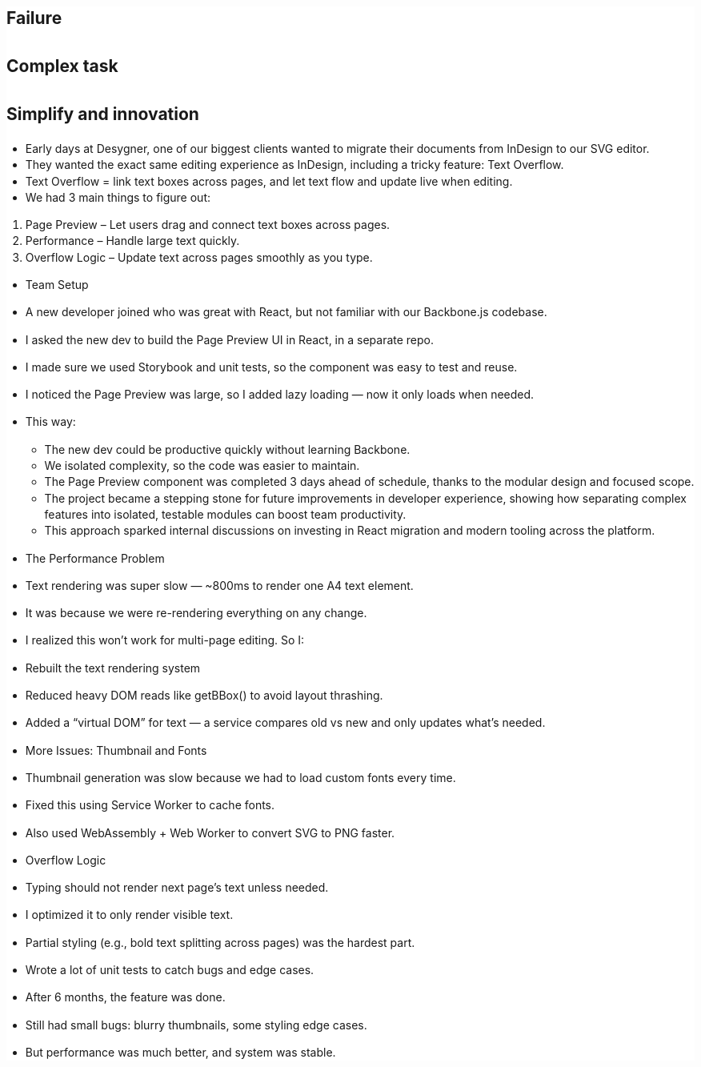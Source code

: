 ## Failure
## Complex task
## Simplify and innovation
- Early days at Desygner, one of our biggest clients wanted to migrate their documents from InDesign to our SVG editor.
- They wanted the exact same editing experience as InDesign, including a tricky feature: Text Overflow.
- Text Overflow = link text boxes across pages, and let text flow and update live when editing.
- We had 3 main things to figure out:
1.	Page Preview – Let users drag and connect text boxes across pages.
2.	Performance – Handle large text quickly.
3.	Overflow Logic – Update text across pages smoothly as you type.

- Team Setup
- A new developer joined who was great with React, but not familiar with our Backbone.js codebase.
- I asked the new dev to build the Page Preview UI in React, in a separate repo.
- I made sure we used Storybook and unit tests, so the component was easy to test and reuse.
- I noticed the Page Preview was large, so I added lazy loading — now it only loads when needed.
- This way:
	- The new dev could be productive quickly without learning Backbone.
	- We isolated complexity, so the code was easier to maintain.
    - The Page Preview component was completed 3 days ahead of schedule, thanks to the modular design and focused scope.
	- The project became a stepping stone for future improvements in developer experience, showing how separating complex features into isolated, testable modules can boost team productivity.
    - This approach sparked internal discussions on investing in React migration and modern tooling across the platform.

- The Performance Problem
- Text rendering was super slow — ~800ms to render one A4 text element.
- It was because we were re-rendering everything on any change.
- I realized this won’t work for multi-page editing. So I:
- Rebuilt the text rendering system
- Reduced heavy DOM reads like getBBox() to avoid layout thrashing.
- Added a “virtual DOM” for text — a service compares old vs new and only updates what’s needed.

- More Issues: Thumbnail and Fonts
- Thumbnail generation was slow because we had to load custom fonts every time.
- Fixed this using Service Worker to cache fonts.
- Also used WebAssembly + Web Worker to convert SVG to PNG faster.

- Overflow Logic
- Typing should not render next page’s text unless needed.
- I optimized it to only render visible text.
- Partial styling (e.g., bold text splitting across pages) was the hardest part.
- Wrote a lot of unit tests to catch bugs and edge cases.
- After 6 months, the feature was done.
- Still had small bugs: blurry thumbnails, some styling edge cases.
- But performance was much better, and system was stable.
